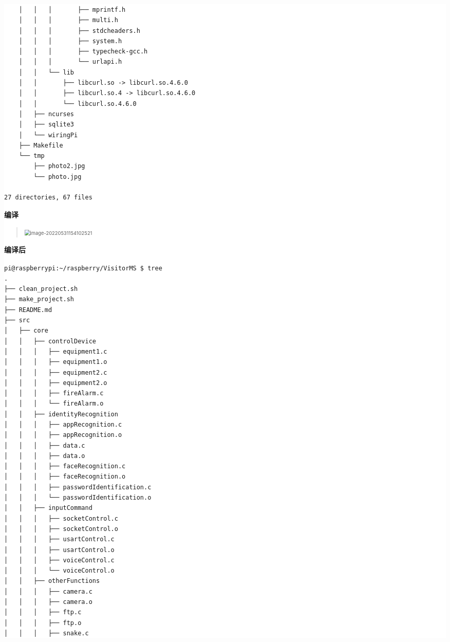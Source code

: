```
    │   │   │       ├── mprintf.h
    │   │   │       ├── multi.h
    │   │   │       ├── stdcheaders.h
    │   │   │       ├── system.h
    │   │   │       ├── typecheck-gcc.h
    │   │   │       └── urlapi.h
    │   │   └── lib
    │   │       ├── libcurl.so -> libcurl.so.4.6.0
    │   │       ├── libcurl.so.4 -> libcurl.so.4.6.0
    │   │       └── libcurl.so.4.6.0
    │   ├── ncurses
    │   ├── sqlite3
    │   └── wiringPi
    ├── Makefile
    └── tmp
        ├── photo2.jpg
        └── photo.jpg

27 directories, 67 files
```

**编译**

><img src="https://photo-hq.oss-cn-hangzhou.aliyuncs.com/VisitorMS/image-20220531154102521.png" alt="image-20220531154102521" style="zoom:67%;" />

**编译后**

```
pi@raspberrypi:~/raspberry/VisitorMS $ tree
.
├── clean_project.sh
├── make_project.sh
├── README.md
├── src
│   ├── core
│   │   ├── controlDevice
│   │   │   ├── equipment1.c
│   │   │   ├── equipment1.o
│   │   │   ├── equipment2.c
│   │   │   ├── equipment2.o
│   │   │   ├── fireAlarm.c
│   │   │   └── fireAlarm.o
│   │   ├── identityRecognition
│   │   │   ├── appRecognition.c
│   │   │   ├── appRecognition.o
│   │   │   ├── data.c
│   │   │   ├── data.o
│   │   │   ├── faceRecognition.c
│   │   │   ├── faceRecognition.o
│   │   │   ├── passwordIdentification.c
│   │   │   └── passwordIdentification.o
│   │   ├── inputCommand
│   │   │   ├── socketControl.c
│   │   │   ├── socketControl.o
│   │   │   ├── usartControl.c
│   │   │   ├── usartControl.o
│   │   │   ├── voiceControl.c
│   │   │   └── voiceControl.o
│   │   ├── otherFunctions
│   │   │   ├── camera.c
│   │   │   ├── camera.o
│   │   │   ├── ftp.c
│   │   │   ├── ftp.o
│   │   │   ├── snake.c
```
